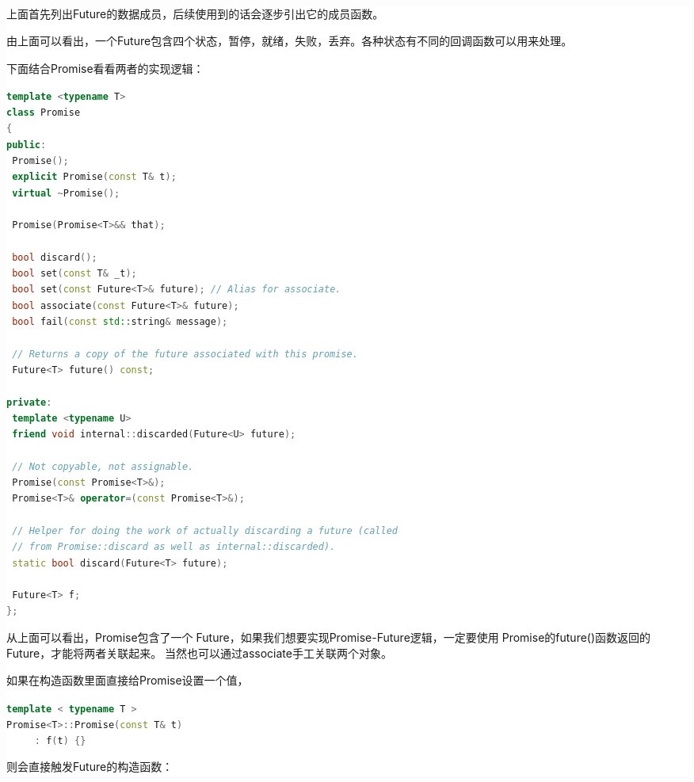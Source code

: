 上面首先列出Future的数据成员，后续使用到的话会逐步引出它的成员函数。

由上面可以看出，一个Future包含四个状态，暂停，就绪，失败，丢弃。各种状态有不同的回调函数可以用来处理。     

下面结合Promise看看两者的实现逻辑：

 ~~~cpp
template <typename T>
class Promise
{
public:
  Promise();
  explicit Promise(const T& t);
  virtual ~Promise();

  Promise(Promise<T>&& that);

  bool discard();
  bool set(const T& _t);
  bool set(const Future<T>& future); // Alias for associate.
  bool associate(const Future<T>& future);
  bool fail(const std::string& message);

  // Returns a copy of the future associated with this promise.
  Future<T> future() const;

private:
  template <typename U>
  friend void internal::discarded(Future<U> future);

  // Not copyable, not assignable.
  Promise(const Promise<T>&);
  Promise<T>& operator=(const Promise<T>&);

  // Helper for doing the work of actually discarding a future (called
  // from Promise::discard as well as internal::discarded).
  static bool discard(Future<T> future);

  Future<T> f;
};
 ~~~
 
  从上面可以看出，Promise包含了一个
  Future，如果我们想要实现Promise-Future逻辑，一定要使用
  Promise的future()函数返回的Future，才能将两者关联起来。
  当然也可以通过associate手工关联两个对象。


如果在构造函数里面直接给Promise设置一个值，

 ~~~cpp
template < typename T >
Promise<T>::Promise(const T& t)
      : f(t) {}  
 ~~~  
则会直接触发Future的构造函数：
